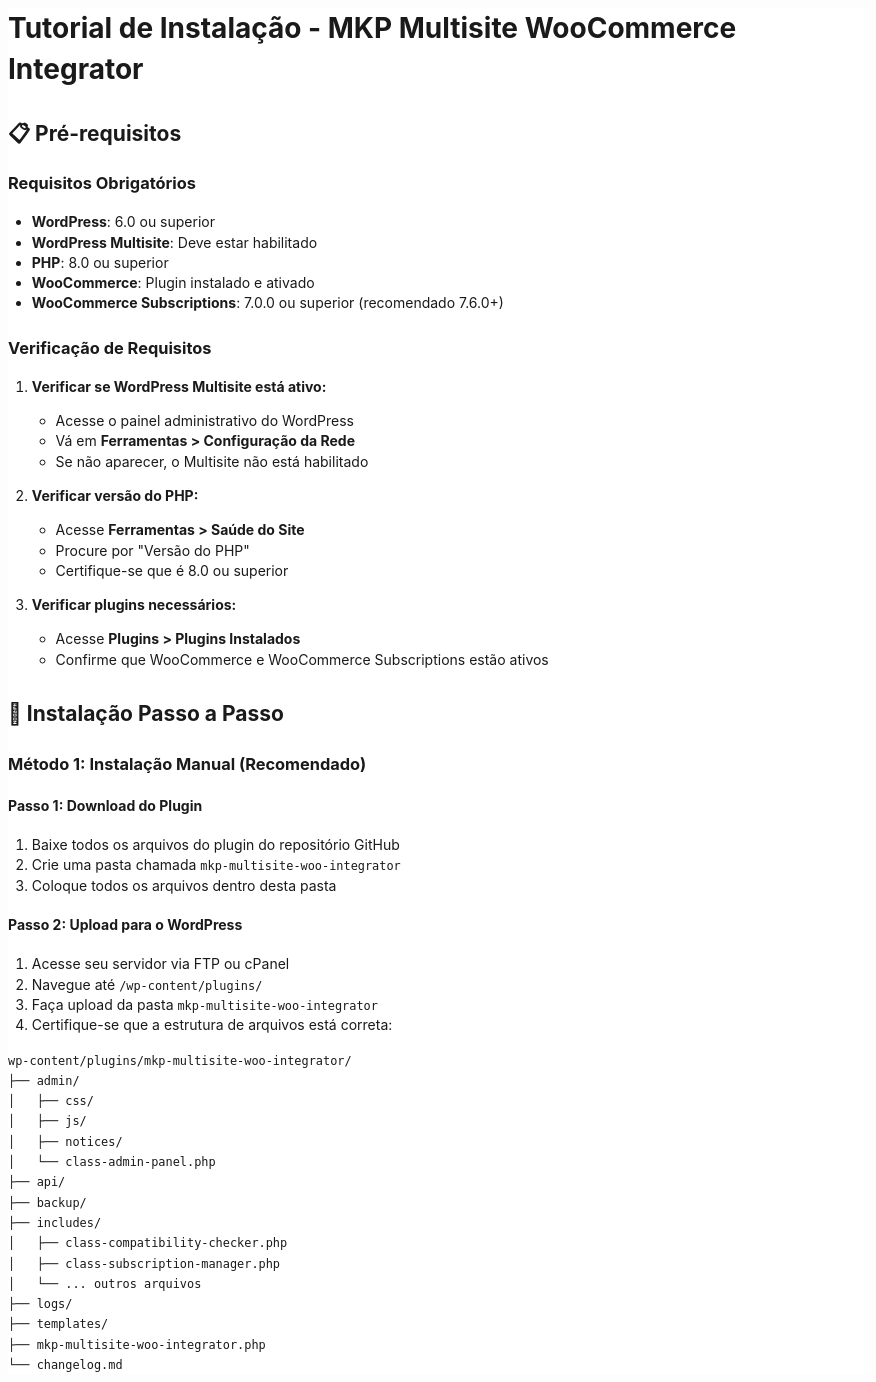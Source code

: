 # Tutorial de Instalação - MKP Multisite WooCommerce Integrator

## 📋 Pré-requisitos

### Requisitos Obrigatórios
- **WordPress**: 6.0 ou superior
- **WordPress Multisite**: Deve estar habilitado
- **PHP**: 8.0 ou superior
- **WooCommerce**: Plugin instalado e ativado
- **WooCommerce Subscriptions**: 7.0.0 ou superior (recomendado 7.6.0+)

### Verificação de Requisitos

1. **Verificar se WordPress Multisite está ativo:**
   - Acesse o painel administrativo do WordPress
   - Vá em **Ferramentas > Configuração da Rede**
   - Se não aparecer, o Multisite não está habilitado

2. **Verificar versão do PHP:**
   - Acesse **Ferramentas > Saúde do Site**
   - Procure por "Versão do PHP"
   - Certifique-se que é 8.0 ou superior

3. **Verificar plugins necessários:**
   - Acesse **Plugins > Plugins Instalados**
   - Confirme que WooCommerce e WooCommerce Subscriptions estão ativos

## 🚀 Instalação Passo a Passo

### Método 1: Instalação Manual (Recomendado)

#### Passo 1: Download do Plugin
1. Baixe todos os arquivos do plugin do repositório GitHub
2. Crie uma pasta chamada `mkp-multisite-woo-integrator`
3. Coloque todos os arquivos dentro desta pasta

#### Passo 2: Upload para o WordPress
1. Acesse seu servidor via FTP ou cPanel
2. Navegue até `/wp-content/plugins/`
3. Faça upload da pasta `mkp-multisite-woo-integrator`
4. Certifique-se que a estrutura de arquivos está correta:

```
wp-content/plugins/mkp-multisite-woo-integrator/
├── admin/
│   ├── css/
│   ├── js/
│   ├── notices/
│   └── class-admin-panel.php
├── api/
├── backup/
├── includes/
│   ├── class-compatibility-checker.php
│   ├── class-subscription-manager.php
│   └── ... outros arquivos
├── logs/
├── templates/
├── mkp-multisite-woo-integrator.php
└── changelog.md
```
